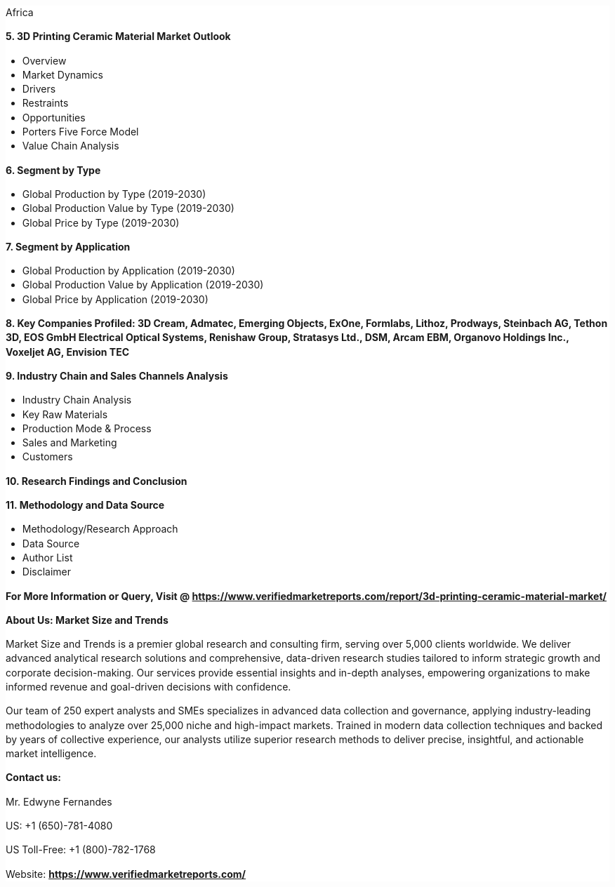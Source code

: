 Africa</li></ul><p><strong>5. 3D Printing Ceramic Material Market Outlook</strong></p><ul><li>Overview</li><li>Market Dynamics</li><li>Drivers</li><li>Restraints</li><li>Opportunities</li><li>Porters Five Force Model</li><li>Value Chain Analysis&nbsp;</li></ul><p><strong>6. Segment by Type</strong></p><ul><li>Global Production by Type (2019-2030)</li><li>Global Production Value by Type (2019-2030)</li><li>Global Price by Type (2019-2030)</li></ul><p><strong>7. Segment by Application</strong></p><ul><li>Global Production by Application (2019-2030)</li><li>Global Production Value by Application (2019-2030)</li><li>Global Price by Application (2019-2030)</li></ul><p><strong>8. Key Companies Profiled: 3D Cream, Admatec, Emerging Objects, ExOne, Formlabs, Lithoz, Prodways, Steinbach AG, Tethon 3D, EOS GmbH Electrical Optical Systems, Renishaw Group, Stratasys Ltd., DSM, Arcam EBM, Organovo Holdings Inc., Voxeljet AG, Envision TEC</strong></p><p><strong>9. Industry Chain and Sales Channels Analysis</strong></p><ul><li>Industry Chain Analysis</li><li>Key Raw Materials</li><li>Production Mode &amp; Process</li><li>Sales and Marketing</li><li>Customers</li></ul><p><strong>10. Research Findings and Conclusion</strong></p><p><strong>11. Methodology and Data Source</strong></p><ul><li>Methodology/Research Approach</li><li>Data Source</li><li>Author List</li><li>Disclaimer</li></ul></p><p><strong>For More Information or Query, Visit @ <a href="https://www.verifiedmarketreports.com/report/3d-printing-ceramic-material-market/">https://www.verifiedmarketreports.com/report/3d-printing-ceramic-material-market/</a></strong></p><p><strong>About Us: Market Size and Trends</strong></p><p>Market Size and Trends is a premier global research and consulting firm, serving over 5,000 clients worldwide. We deliver advanced analytical research solutions and comprehensive, data-driven research studies tailored to inform strategic growth and corporate decision-making. Our services provide essential insights and in-depth analyses, empowering organizations to make informed revenue and goal-driven decisions with confidence.</p><p>Our team of 250 expert analysts and SMEs specializes in advanced data collection and governance, applying industry-leading methodologies to analyze over 25,000 niche and high-impact markets. Trained in modern data collection techniques and backed by years of collective experience, our analysts utilize superior research methods to deliver precise, insightful, and actionable market intelligence.</p><p><strong>Contact us:</strong></p><p>Mr. Edwyne Fernandes</p><p>US: +1 (650)-781-4080</p><p>US Toll-Free: +1 (800)-782-1768</p><p>Website: <strong><a href="https://www.verifiedmarketreports.com/">https://www.verifiedmarketreports.com/</a></strong></p>
